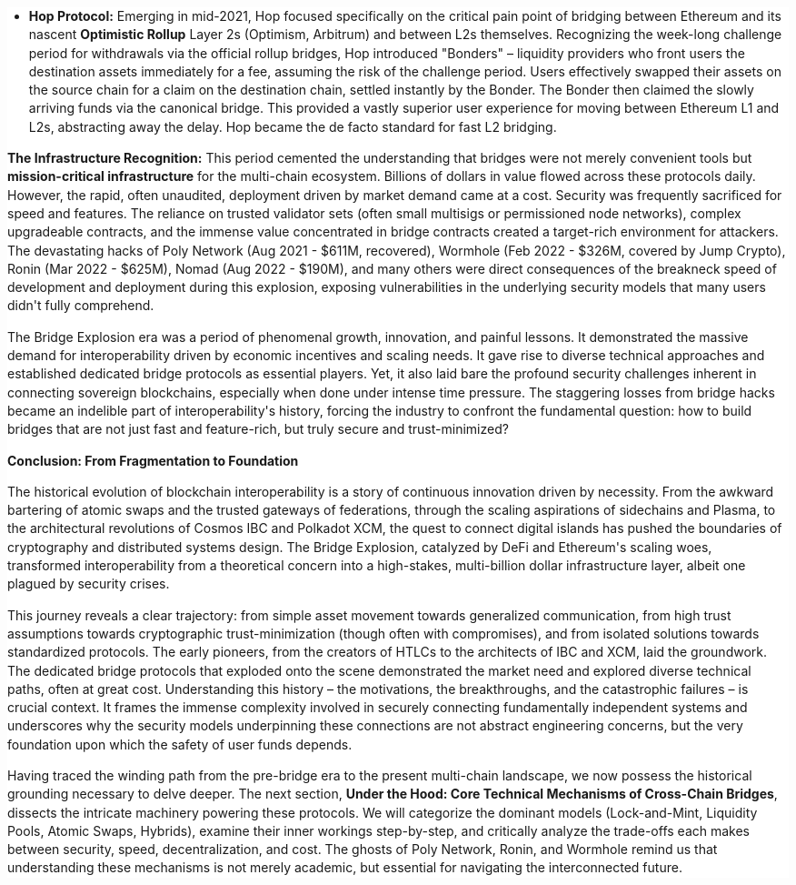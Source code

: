 *   **Hop Protocol:** Emerging in mid-2021, Hop focused specifically on the critical pain point of bridging between Ethereum and its nascent **Optimistic Rollup** Layer 2s (Optimism, Arbitrum) and between L2s themselves. Recognizing the week-long challenge period for withdrawals via the official rollup bridges, Hop introduced "Bonders" – liquidity providers who front users the destination assets immediately for a fee, assuming the risk of the challenge period. Users effectively swapped their assets on the source chain for a claim on the destination chain, settled instantly by the Bonder. The Bonder then claimed the slowly arriving funds via the canonical bridge. This provided a vastly superior user experience for moving between Ethereum L1 and L2s, abstracting away the delay. Hop became the de facto standard for fast L2 bridging.

**The Infrastructure Recognition:** This period cemented the understanding that bridges were not merely convenient tools but **mission-critical infrastructure** for the multi-chain ecosystem. Billions of dollars in value flowed across these protocols daily. However, the rapid, often unaudited, deployment driven by market demand came at a cost. Security was frequently sacrificed for speed and features. The reliance on trusted validator sets (often small multisigs or permissioned node networks), complex upgradeable contracts, and the immense value concentrated in bridge contracts created a target-rich environment for attackers. The devastating hacks of Poly Network (Aug 2021 - $611M, recovered), Wormhole (Feb 2022 - $326M, covered by Jump Crypto), Ronin (Mar 2022 - $625M), Nomad (Aug 2022 - $190M), and many others were direct consequences of the breakneck speed of development and deployment during this explosion, exposing vulnerabilities in the underlying security models that many users didn't fully comprehend.

The Bridge Explosion era was a period of phenomenal growth, innovation, and painful lessons. It demonstrated the massive demand for interoperability driven by economic incentives and scaling needs. It gave rise to diverse technical approaches and established dedicated bridge protocols as essential players. Yet, it also laid bare the profound security challenges inherent in connecting sovereign blockchains, especially when done under intense time pressure. The staggering losses from bridge hacks became an indelible part of interoperability's history, forcing the industry to confront the fundamental question: how to build bridges that are not just fast and feature-rich, but truly secure and trust-minimized?

**Conclusion: From Fragmentation to Foundation**

The historical evolution of blockchain interoperability is a story of continuous innovation driven by necessity. From the awkward bartering of atomic swaps and the trusted gateways of federations, through the scaling aspirations of sidechains and Plasma, to the architectural revolutions of Cosmos IBC and Polkadot XCM, the quest to connect digital islands has pushed the boundaries of cryptography and distributed systems design. The Bridge Explosion, catalyzed by DeFi and Ethereum's scaling woes, transformed interoperability from a theoretical concern into a high-stakes, multi-billion dollar infrastructure layer, albeit one plagued by security crises.

This journey reveals a clear trajectory: from simple asset movement towards generalized communication, from high trust assumptions towards cryptographic trust-minimization (though often with compromises), and from isolated solutions towards standardized protocols. The early pioneers, from the creators of HTLCs to the architects of IBC and XCM, laid the groundwork. The dedicated bridge protocols that exploded onto the scene demonstrated the market need and explored diverse technical paths, often at great cost. Understanding this history – the motivations, the breakthroughs, and the catastrophic failures – is crucial context. It frames the immense complexity involved in securely connecting fundamentally independent systems and underscores why the security models underpinning these connections are not abstract engineering concerns, but the very foundation upon which the safety of user funds depends.

Having traced the winding path from the pre-bridge era to the present multi-chain landscape, we now possess the historical grounding necessary to delve deeper. The next section, **Under the Hood: Core Technical Mechanisms of Cross-Chain Bridges**, dissects the intricate machinery powering these protocols. We will categorize the dominant models (Lock-and-Mint, Liquidity Pools, Atomic Swaps, Hybrids), examine their inner workings step-by-step, and critically analyze the trade-offs each makes between security, speed, decentralization, and cost. The ghosts of Poly Network, Ronin, and Wormhole remind us that understanding these mechanisms is not merely academic, but essential for navigating the interconnected future.
